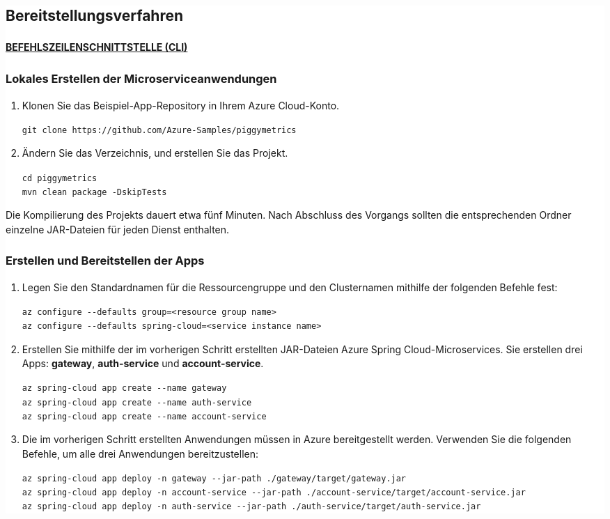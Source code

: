 ## <a name="deployment-procedures"></a>Bereitstellungsverfahren

#### <a name="cli"></a>[BEFEHLSZEILENSCHNITTSTELLE (CLI)](#tab/Azure-CLI)

### <a name="build-the-microservices-applications-locally"></a>Lokales Erstellen der Microserviceanwendungen

1. Klonen Sie das Beispiel-App-Repository in Ihrem Azure Cloud-Konto.  

    ```azurecli
    git clone https://github.com/Azure-Samples/piggymetrics
    ```

2. Ändern Sie das Verzeichnis, und erstellen Sie das Projekt.

    ```azurecli
    cd piggymetrics
    mvn clean package -DskipTests
    ```

Die Kompilierung des Projekts dauert etwa fünf Minuten. Nach Abschluss des Vorgangs sollten die entsprechenden Ordner einzelne JAR-Dateien für jeden Dienst enthalten.

### <a name="create-and-deploy-the-apps"></a>Erstellen und Bereitstellen der Apps

1. Legen Sie den Standardnamen für die Ressourcengruppe und den Clusternamen mithilfe der folgenden Befehle fest:

    ```azurecli
    az configure --defaults group=<resource group name>
    az configure --defaults spring-cloud=<service instance name>
    ```

1. Erstellen Sie mithilfe der im vorherigen Schritt erstellten JAR-Dateien Azure Spring Cloud-Microservices. Sie erstellen drei Apps: **gateway**, **auth-service** und **account-service**.

    ```azurecli
    az spring-cloud app create --name gateway
    az spring-cloud app create --name auth-service
    az spring-cloud app create --name account-service
    ```

1. Die im vorherigen Schritt erstellten Anwendungen müssen in Azure bereitgestellt werden. Verwenden Sie die folgenden Befehle, um alle drei Anwendungen bereitzustellen:

    ```azurecli
    az spring-cloud app deploy -n gateway --jar-path ./gateway/target/gateway.jar
    az spring-cloud app deploy -n account-service --jar-path ./account-service/target/account-service.jar
    az spring-cloud app deploy -n auth-service --jar-path ./auth-service/target/auth-service.jar
    ```
